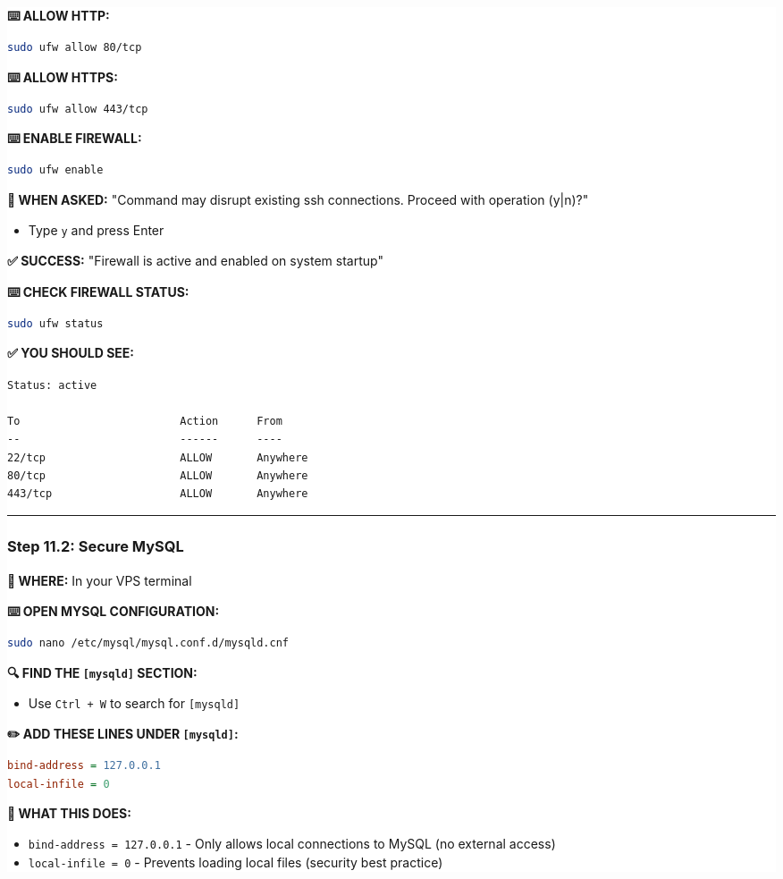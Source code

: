 **⌨️ ALLOW HTTP:**
```bash
sudo ufw allow 80/tcp
```

**⌨️ ALLOW HTTPS:**
```bash
sudo ufw allow 443/tcp
```

**⌨️ ENABLE FIREWALL:**
```bash
sudo ufw enable
```

**📝 WHEN ASKED:** "Command may disrupt existing ssh connections. Proceed with operation (y|n)?"
- Type `y` and press Enter

**✅ SUCCESS:** "Firewall is active and enabled on system startup"

**⌨️ CHECK FIREWALL STATUS:**
```bash
sudo ufw status
```

**✅ YOU SHOULD SEE:**
```
Status: active

To                         Action      From
--                         ------      ----
22/tcp                     ALLOW       Anywhere
80/tcp                     ALLOW       Anywhere
443/tcp                    ALLOW       Anywhere
```

---

### Step 11.2: Secure MySQL

**📍 WHERE:** In your VPS terminal

**⌨️ OPEN MYSQL CONFIGURATION:**
```bash
sudo nano /etc/mysql/mysql.conf.d/mysqld.cnf
```

**🔍 FIND THE `[mysqld]` SECTION:**
- Use `Ctrl + W` to search for `[mysqld]`

**✏️ ADD THESE LINES UNDER `[mysqld]`:**
```ini
bind-address = 127.0.0.1
local-infile = 0
```

**📝 WHAT THIS DOES:**
- `bind-address = 127.0.0.1` - Only allows local connections to MySQL (no external access)
- `local-infile = 0` - Prevents loading local files (security best practice)
